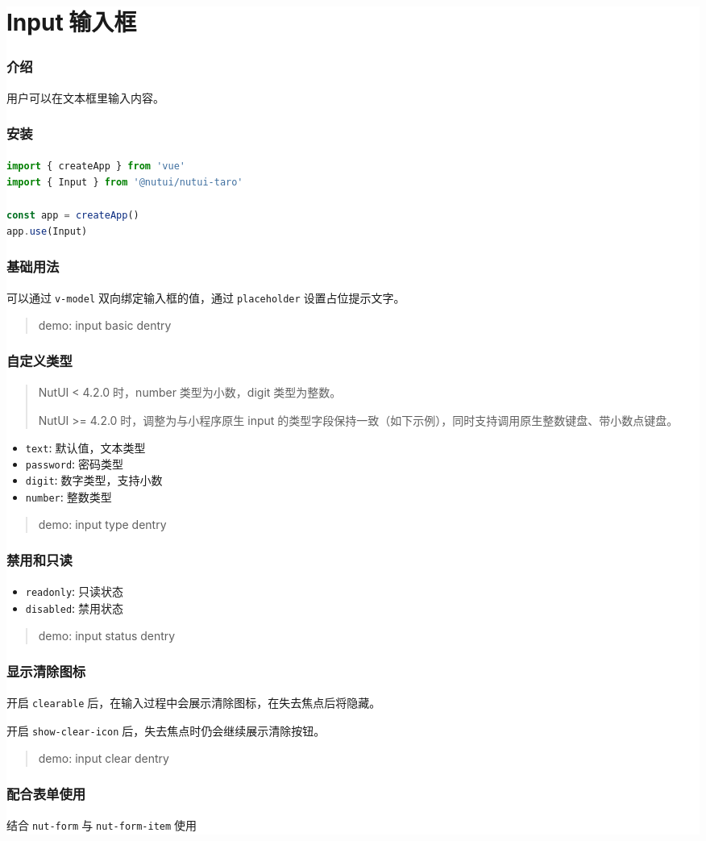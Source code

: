 # Input 输入框

### 介绍

用户可以在文本框里输入内容。

### 安装

```js
import { createApp } from 'vue'
import { Input } from '@nutui/nutui-taro'

const app = createApp()
app.use(Input)
```

### 基础用法

可以通过 `v-model` 双向绑定输入框的值，通过 `placeholder` 设置占位提示文字。

> demo: input basic dentry

### 自定义类型

> NutUI < 4.2.0 时，number 类型为小数，digit 类型为整数。
>
> NutUI >= 4.2.0 时，调整为与小程序原生 input 的类型字段保持一致（如下示例），同时支持调用原生整数键盘、带小数点键盘。

- `text`: 默认值，文本类型
- `password`: 密码类型
- `digit`: 数字类型，支持小数
- `number`: 整数类型

> demo: input type dentry

### 禁用和只读

- `readonly`: 只读状态
- `disabled`: 禁用状态

> demo: input status dentry

### 显示清除图标

开启 `clearable` 后，在输入过程中会展示清除图标，在失去焦点后将隐藏。

开启 `show-clear-icon` 后，失去焦点时仍会继续展示清除按钮。

> demo: input clear dentry

### 配合表单使用

结合 `nut-form` 与 `nut-form-item` 使用
